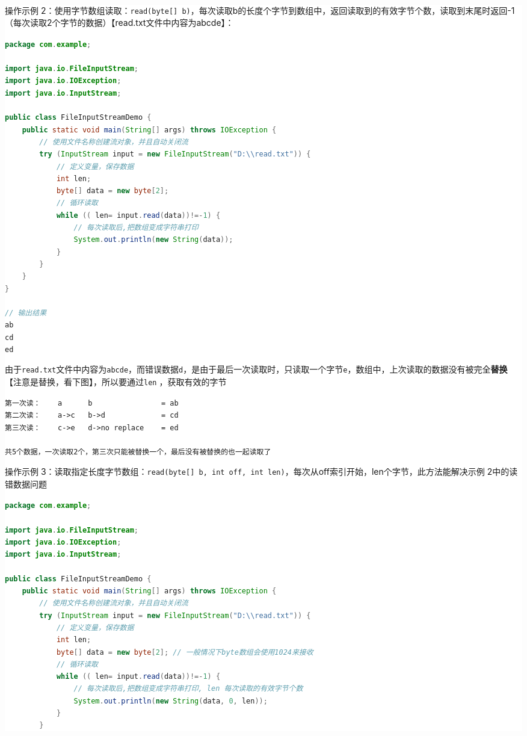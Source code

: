 

操作示例 2：使用字节数组读取：`read(byte[] b)`，每次读取b的长度个字节到数组中，返回读取到的有效字节个数，读取到末尾时返回-1（每次读取2个字节的数据）【read.txt文件中内容为abcde】：

```java
package com.example;

import java.io.FileInputStream;
import java.io.IOException;
import java.io.InputStream;

public class FileInputStreamDemo {
    public static void main(String[] args) throws IOException {
        // 使用文件名称创建流对象，并且自动关闭流
        try (InputStream input = new FileInputStream("D:\\read.txt")) {
            // 定义变量，保存数据
            int len;
            byte[] data = new byte[2];
            // 循环读取
            while (( len= input.read(data))!=-1) {
                // 每次读取后,把数组变成字符串打印
                System.out.println(new String(data));
            }
        }
    }
}

// 输出结果
ab
cd
ed
```

由于`read.txt`文件中内容为`abcde`，而错误数据`d`，是由于最后一次读取时，只读取一个字节`e`，数组中，上次读取的数据没有被完全**替换**【注意是替换，看下图】，所以要通过`len` ，获取有效的字节

```
第一次读：    a      b                = ab
第二次读：    a->c   b->d             = cd
第三次读：    c->e   d->no replace    = ed

共5个数据，一次读取2个，第三次只能被替换一个，最后没有被替换的也一起读取了
```



操作示例 3：读取指定长度字节数组：`read(byte[] b, int off, int len)`，每次从off索引开始，len个字节，此方法能解决示例 2中的读错数据问题

```java
package com.example;

import java.io.FileInputStream;
import java.io.IOException;
import java.io.InputStream;

public class FileInputStreamDemo {
    public static void main(String[] args) throws IOException {
        // 使用文件名称创建流对象，并且自动关闭流
        try (InputStream input = new FileInputStream("D:\\read.txt")) {
            // 定义变量，保存数据
            int len;
            byte[] data = new byte[2]; // 一般情况下byte数组会使用1024来接收
            // 循环读取
            while (( len= input.read(data))!=-1) {
                // 每次读取后,把数组变成字符串打印, len 每次读取的有效字节个数
                System.out.println(new String(data, 0, len));
            }
        }
```